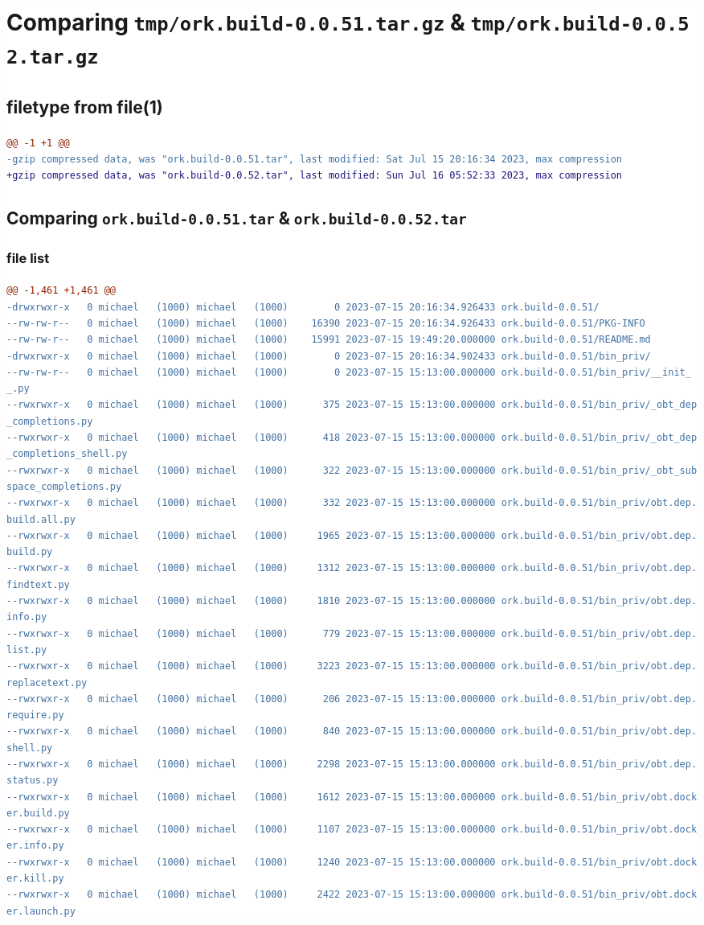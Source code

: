 # Comparing `tmp/ork.build-0.0.51.tar.gz` & `tmp/ork.build-0.0.52.tar.gz`

## filetype from file(1)

```diff
@@ -1 +1 @@
-gzip compressed data, was "ork.build-0.0.51.tar", last modified: Sat Jul 15 20:16:34 2023, max compression
+gzip compressed data, was "ork.build-0.0.52.tar", last modified: Sun Jul 16 05:52:33 2023, max compression
```

## Comparing `ork.build-0.0.51.tar` & `ork.build-0.0.52.tar`

### file list

```diff
@@ -1,461 +1,461 @@
-drwxrwxr-x   0 michael   (1000) michael   (1000)        0 2023-07-15 20:16:34.926433 ork.build-0.0.51/
--rw-rw-r--   0 michael   (1000) michael   (1000)    16390 2023-07-15 20:16:34.926433 ork.build-0.0.51/PKG-INFO
--rw-rw-r--   0 michael   (1000) michael   (1000)    15991 2023-07-15 19:49:20.000000 ork.build-0.0.51/README.md
-drwxrwxr-x   0 michael   (1000) michael   (1000)        0 2023-07-15 20:16:34.902433 ork.build-0.0.51/bin_priv/
--rw-rw-r--   0 michael   (1000) michael   (1000)        0 2023-07-15 15:13:00.000000 ork.build-0.0.51/bin_priv/__init__.py
--rwxrwxr-x   0 michael   (1000) michael   (1000)      375 2023-07-15 15:13:00.000000 ork.build-0.0.51/bin_priv/_obt_dep_completions.py
--rwxrwxr-x   0 michael   (1000) michael   (1000)      418 2023-07-15 15:13:00.000000 ork.build-0.0.51/bin_priv/_obt_dep_completions_shell.py
--rwxrwxr-x   0 michael   (1000) michael   (1000)      322 2023-07-15 15:13:00.000000 ork.build-0.0.51/bin_priv/_obt_subspace_completions.py
--rwxrwxr-x   0 michael   (1000) michael   (1000)      332 2023-07-15 15:13:00.000000 ork.build-0.0.51/bin_priv/obt.dep.build.all.py
--rwxrwxr-x   0 michael   (1000) michael   (1000)     1965 2023-07-15 15:13:00.000000 ork.build-0.0.51/bin_priv/obt.dep.build.py
--rwxrwxr-x   0 michael   (1000) michael   (1000)     1312 2023-07-15 15:13:00.000000 ork.build-0.0.51/bin_priv/obt.dep.findtext.py
--rwxrwxr-x   0 michael   (1000) michael   (1000)     1810 2023-07-15 15:13:00.000000 ork.build-0.0.51/bin_priv/obt.dep.info.py
--rwxrwxr-x   0 michael   (1000) michael   (1000)      779 2023-07-15 15:13:00.000000 ork.build-0.0.51/bin_priv/obt.dep.list.py
--rwxrwxr-x   0 michael   (1000) michael   (1000)     3223 2023-07-15 15:13:00.000000 ork.build-0.0.51/bin_priv/obt.dep.replacetext.py
--rwxrwxr-x   0 michael   (1000) michael   (1000)      206 2023-07-15 15:13:00.000000 ork.build-0.0.51/bin_priv/obt.dep.require.py
--rwxrwxr-x   0 michael   (1000) michael   (1000)      840 2023-07-15 15:13:00.000000 ork.build-0.0.51/bin_priv/obt.dep.shell.py
--rwxrwxr-x   0 michael   (1000) michael   (1000)     2298 2023-07-15 15:13:00.000000 ork.build-0.0.51/bin_priv/obt.dep.status.py
--rwxrwxr-x   0 michael   (1000) michael   (1000)     1612 2023-07-15 15:13:00.000000 ork.build-0.0.51/bin_priv/obt.docker.build.py
--rwxrwxr-x   0 michael   (1000) michael   (1000)     1107 2023-07-15 15:13:00.000000 ork.build-0.0.51/bin_priv/obt.docker.info.py
--rwxrwxr-x   0 michael   (1000) michael   (1000)     1240 2023-07-15 15:13:00.000000 ork.build-0.0.51/bin_priv/obt.docker.kill.py
--rwxrwxr-x   0 michael   (1000) michael   (1000)     2422 2023-07-15 15:13:00.000000 ork.build-0.0.51/bin_priv/obt.docker.launch.py
```